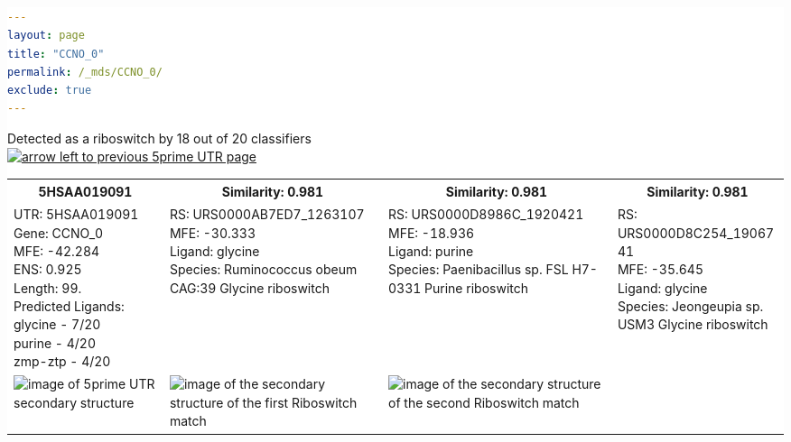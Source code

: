 ```yaml
---
layout: page
title: "CCNO_0"
permalink: /_mds/CCNO_0/
exclude: true
---
```


<link rel="stylesheet" href="../../custom.css">


<div> Detected as a riboswitch by 18 out of 20 classifiers </div>



<div class="row" >
  <div class="column">
    <a href="../../_mds/HTATIP2/"><span title="Previous 5 prime UTR"><img src="../../icons/arrow_left.png" alt="arrow left to previous 5prime UTR page" style="width:100%"></span></a>
  </div>
  <div class="column_center">
    <table>
      <tr>
        <span title="5 prime UTR information"><th>5HSAA019091</th></span>
        <span title="Similarity of the first riboswitch match"><th>Similarity: 0.981</th></span>
        <span title="Similarity of the second riboswitch match"><th>Similarity: 0.981</th></span>
        <span title=Similarity of the third riboswitch match""><th>Similarity: 0.981</th></span>
      </tr>
        <tr>
            <td>
                    UTR: 5HSAA019091<br>
                    Gene: CCNO_0<br>
                    MFE: -42.284<br>
                    ENS: 0.925<br>
                    Length: 99.<br>
                    Predicted Ligands:<br>
                    glycine - 7/20<br>
                    purine - 4/20<br>
                    zmp-ztp - 4/20<br>         
            </td>
            <td>
                    RS: URS0000AB7ED7_1263107<br>
                    MFE: -30.333<br>
                    Ligand: glycine<br>
                    Species: Ruminococcus obeum CAG:39 Glycine riboswitch<br>
            </td>
            <td>
                    RS: URS0000D8986C_1920421<br>
                    MFE: -18.936<br>
                    Ligand: purine<br>
                    Species: Paenibacillus sp. FSL H7-0331 Purine riboswitch<br>
            </td>
            <td>
                    RS: URS0000D8C254_1906741<br>
                    MFE: -35.645<br>
                    Ligand: glycine<br>
                Species: Jeongeupia sp. USM3 Glycine riboswitch<br>
            </td>
        </tr>
      <tr>
        <td><span title="NUPACK MFE secondary structure of the 5 prime UTR (100 folding simulations)"><img src="../../alns/dot/UTR_5HSAA019091_169.png" alt="image of 5prime UTR secondary structure" style="width:100%"></span></td>
        <td><span title="NUPACK MFE secondary structure of the first riboswitch match (100 folding simulations)"><img src="../../alns/dot/RS_URS0000AB7ED7_1263107_169.png" alt="image of the secondary structure of the first Riboswitch match" style="width:100%"></span></td>
        <td><span title="NUPACK MFE secondary structure of the second riboswitch match (100 folding simulations)"><img src="../../alns/dot/RS_URS0000D8986C_1920421_169.png" alt="image of the secondary structure of the second Riboswitch match" style="width:100%"></span></td>